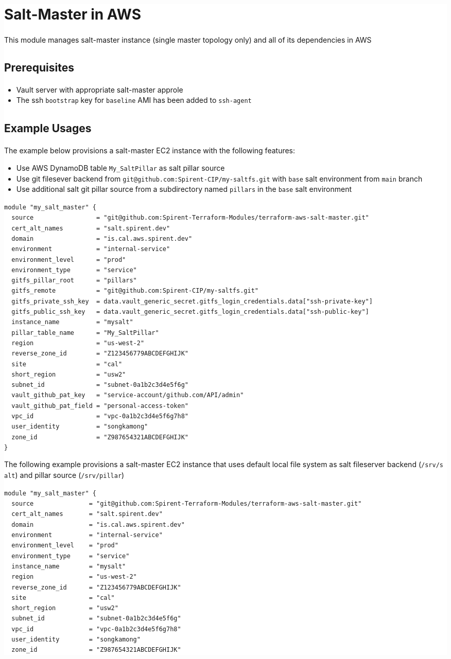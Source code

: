 # Salt-Master in AWS
This module manages salt-master instance (single master topology only) and all of its dependencies in AWS

## Prerequisites
- Vault server with appropriate salt-master approle
- The ssh `bootstrap` key for `baseline` AMI has been added to `ssh-agent`

## Example Usages
The example below provisions a salt-master EC2 instance with the following features:
* Use AWS DynamoDB table `My_SaltPillar` as salt pillar source 
* Use git filesever backend from `git@github.com:Spirent-CIP/my-saltfs.git` with `base` salt environment from `main` branch
* Use additional salt git pillar source from a subdirectory named `pillars` in the `base` salt environment
```hcl
module "my_salt_master" {
  source                 = "git@github.com:Spirent-Terraform-Modules/terraform-aws-salt-master.git"
  cert_alt_names         = "salt.spirent.dev"
  domain                 = "is.cal.aws.spirent.dev"
  environment            = "internal-service"
  environment_level      = "prod"
  environment_type       = "service"
  gitfs_pillar_root      = "pillars"
  gitfs_remote           = "git@github.com:Spirent-CIP/my-saltfs.git"
  gitfs_private_ssh_key  = data.vault_generic_secret.gitfs_login_credentials.data["ssh-private-key"]
  gitfs_public_ssh_key   = data.vault_generic_secret.gitfs_login_credentials.data["ssh-public-key"]
  instance_name          = "mysalt"
  pillar_table_name      = "My_SaltPillar"
  region                 = "us-west-2"
  reverse_zone_id        = "Z123456779ABCDEFGHIJK"
  site                   = "cal"
  short_region           = "usw2"
  subnet_id              = "subnet-0a1b2c3d4e5f6g"
  vault_github_pat_key   = "service-account/github.com/API/admin"
  vault_github_pat_field = "personal-access-token"
  vpc_id                 = "vpc-0a1b2c3d4e5f6g7h8"
  user_identity          = "songkamong"
  zone_id                = "Z987654321ABCDEFGHIJK"
}
```

The following example provisions a salt-master EC2 instance that uses default local file system as salt fileserver backend (`/srv/salt`) and pillar source (`/srv/pillar`)
```hcl
module "my_salt_master" {
  source               = "git@github.com:Spirent-Terraform-Modules/terraform-aws-salt-master.git"
  cert_alt_names       = "salt.spirent.dev"
  domain               = "is.cal.aws.spirent.dev"
  environment          = "internal-service"
  environment_level    = "prod"
  environment_type     = "service"
  instance_name        = "mysalt"
  region               = "us-west-2"
  reverse_zone_id      = "Z123456779ABCDEFGHIJK"
  site                 = "cal"
  short_region         = "usw2"
  subnet_id            = "subnet-0a1b2c3d4e5f6g"
  vpc_id               = "vpc-0a1b2c3d4e5f6g7h8"
  user_identity        = "songkamong"
  zone_id              = "Z987654321ABCDEFGHIJK"
```